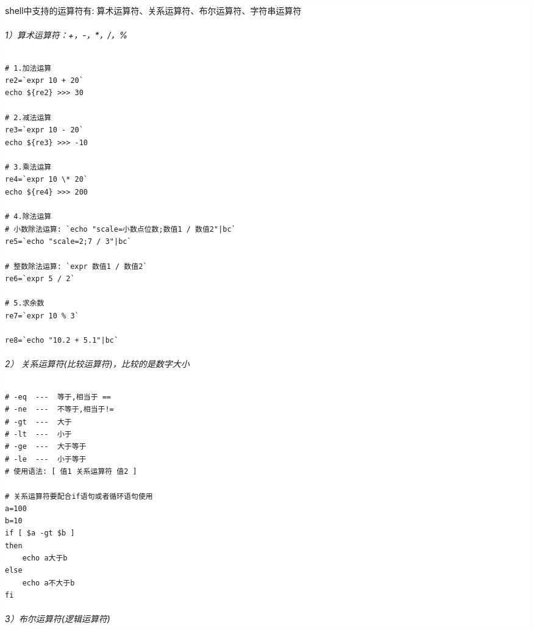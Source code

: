 shell中支持的运算符有:  算术运算符、关系运算符、布尔运算符、字符串运算符

###### 1）算术运算符：+，-，*，/，%

```shell
# 1.加法运算
re2=`expr 10 + 20`
echo ${re2} >>> 30

# 2.减法运算
re3=`expr 10 - 20`
echo ${re3}	>>> -10

# 3.乘法运算
re4=`expr 10 \* 20`  
echo ${re4} >>> 200

# 4.除法运算
# 小数除法运算: `echo "scale=小数点位数;数值1 / 数值2"|bc`
re5=`echo "scale=2;7 / 3"|bc`

# 整数除法运算: `expr 数值1 / 数值2`
re6=`expr 5 / 2`

# 5.求余数
re7=`expr 10 % 3`

re8=`echo "10.2 + 5.1"|bc`
```

###### 2） 关系运算符(比较运算符)，比较的是数字大小

```shell
# -eq  ---  等于,相当于 ==
# -ne  ---  不等于,相当于!=
# -gt  ---  大于
# -lt  ---  小于
# -ge  ---  大于等于
# -le  ---  小于等于
# 使用语法: [ 值1 关系运算符 值2 ]

# 关系运算符要配合if语句或者循环语句使用
a=100
b=10
if [ $a -gt $b ]
then
	echo a大于b
else 
	echo a不大于b
fi
```

###### 3）布尔运算符(逻辑运算符)
